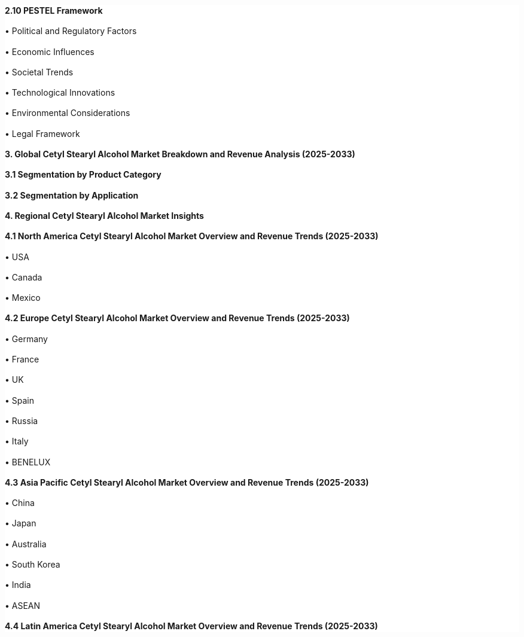 <strong>2.10 PESTEL Framework</strong>

• Political and Regulatory Factors

• Economic Influences

• Societal Trends

• Technological Innovations

• Environmental Considerations

• Legal Framework

<strong>3. Global Cetyl Stearyl Alcohol Market Breakdown and Revenue Analysis (2025-2033)</strong>

<strong>3.1 Segmentation by Product Category</strong>

<strong>3.2 Segmentation by Application</strong>

<strong>4. Regional Cetyl Stearyl Alcohol Market Insights</strong>

<strong>4.1 North America Cetyl Stearyl Alcohol Market Overview and Revenue Trends (2025-2033)</strong>

• USA

• Canada

• Mexico

<strong>4.2 Europe Cetyl Stearyl Alcohol Market Overview and Revenue Trends (2025-2033)</strong>

• Germany

• France

• UK

• Spain

• Russia

• Italy

• BENELUX

<strong>4.3 Asia Pacific Cetyl Stearyl Alcohol Market Overview and Revenue Trends (2025-2033)</strong>

• China

• Japan

• Australia

• South Korea

• India

• ASEAN

<strong>4.4 Latin America Cetyl Stearyl Alcohol Market Overview and Revenue Trends (2025-2033)</strong>
